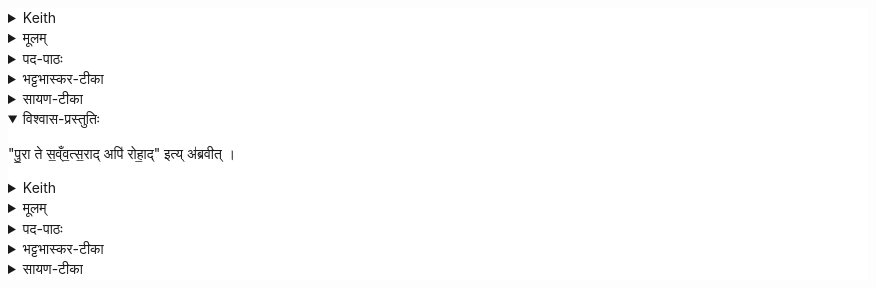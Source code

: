 <details><summary>Keith</summary></details>

<details><summary>मूलम्</summary></details>

<details><summary>पद-पाठः</summary></details>

<details><summary>भट्टभास्कर-टीका</summary></details>

<details><summary>सायण-टीका</summary></details>

<details open><summary>विश्वास-प्रस्तुतिः</summary>

"पु॒रा ते  स॒व्ँव॒त्स॒राद् अपि॑ रोहा॒द्" इत्य् अ॑ब्रवीत् ।  
</details>

<details><summary>Keith</summary></details>

<details><summary>मूलम्</summary></details>

<details><summary>पद-पाठः</summary></details>

<details><summary>भट्टभास्कर-टीका</summary></details>

<details><summary>सायण-टीका</summary>
